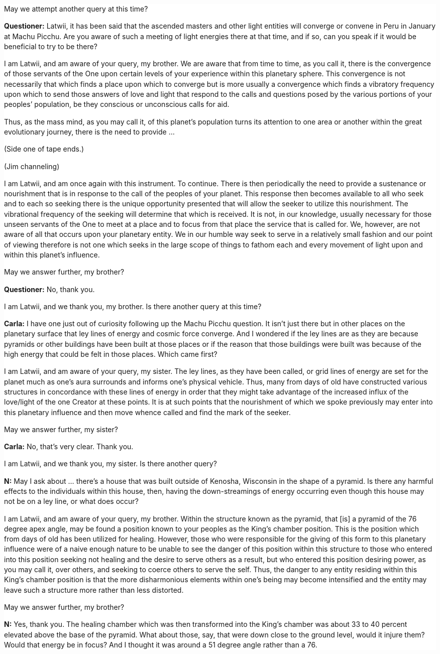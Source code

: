 <p>May we attempt another query at this time?</p>
<p><strong>Questioner:</strong> Latwii, it has been said that the ascended masters and other light entities will converge or convene in Peru in January at Machu Picchu. Are you aware of such a meeting of light energies there at that time, and if so, can you speak if it would be beneficial to try to be there?</p>
<p>I am Latwii, and am aware of your query, my brother. We are aware that from time to time, as you call it, there is the convergence of those servants of the One upon certain levels of your experience within this planetary sphere. This convergence is not necessarily that which finds a place upon which to converge but is more usually a convergence which finds a vibratory frequency upon which to send those answers of love and light that respond to the calls and questions posed by the various portions of your peoples’ population, be they conscious or unconscious calls for aid.</p>
<p>Thus, as the mass mind, as you may call it, of this planet’s population turns its attention to one area or another within the great evolutionary journey, there is the need to provide …</p>
<p class="comment">(Side one of tape ends.)</p>
<p class="channel-type">(Jim channeling)</p>
<p>I am Latwii, and am once again with this instrument. To continue. There is then periodically the need to provide a sustenance or nourishment that is in response to the call of the peoples of your planet. This response then becomes available to all who seek and to each so seeking there is the unique opportunity presented that will allow the seeker to utilize this nourishment. The vibrational frequency of the seeking will determine that which is received. It is not, in our knowledge, usually necessary for those unseen servants of the One to meet at a place and to focus from that place the service that is called for. We, however, are not aware of all that occurs upon your planetary entity. We in our humble way seek to serve in a relatively small fashion and our point of viewing therefore is not one which seeks in the large scope of things to fathom each and every movement of light upon and within this planet’s influence.</p>
<p>May we answer further, my brother?</p>
<p><strong>Questioner:</strong> No, thank you.</p>
<p>I am Latwii, and we thank you, my brother. Is there another query at this time?</p>
<p><strong>Carla:</strong> I have one just out of curiosity following up the Machu Picchu question. It isn’t just there but in other places on the planetary surface that ley lines of energy and cosmic force converge. And I wondered if the ley lines are as they are because pyramids or other buildings have been built at those places or if the reason that those buildings were built was because of the high energy that could be felt in those places. Which came first?</p>
<p>I am Latwii, and am aware of your query, my sister. The ley lines, as they have been called, or grid lines of energy are set for the planet much as one’s aura surrounds and informs one’s physical vehicle. Thus, many from days of old have constructed various structures in concordance with these lines of energy in order that they might take advantage of the increased influx of the love/light of the one Creator at these points. It is at such points that the nourishment of which we spoke previously may enter into this planetary influence and then move whence called and find the mark of the seeker.</p>
<p>May we answer further, my sister?</p>
<p><strong>Carla:</strong> No, that’s very clear. Thank you.</p>
<p>I am Latwii, and we thank you, my sister. Is there another query?</p>
<p><strong>N:</strong> May I ask about … there’s a house that was built outside of Kenosha, Wisconsin in the shape of a pyramid. Is there any harmful effects to the individuals within this house, then, having the down-streamings of energy occurring even though this house may not be on a ley line, or what does occur?</p>
<p>I am Latwii, and am aware of your query, my brother. Within the structure known as the pyramid, that [is] a pyramid of the 76 degree apex angle, may be found a position known to your peoples as the King’s chamber position. This is the position which from days of old has been utilized for healing. However, those who were responsible for the giving of this form to this planetary influence were of a naive enough nature to be unable to see the danger of this position within this structure to those who entered into this position seeking not healing and the desire to serve others as a result, but who entered this position desiring power, as you may call it, over others, and seeking to coerce others to serve the self. Thus, the danger to any entity residing within this King’s chamber position is that the more disharmonious elements within one’s being may become intensified and the entity may leave such a structure more rather than less distorted.</p>
<p>May we answer further, my brother?</p>
<p><strong>N:</strong> Yes, thank you. The healing chamber which was then transformed into the King’s chamber was about 33 to 40 percent elevated above the base of the pyramid. What about those, say, that were down close to the ground level, would it injure them? Would that energy be in focus? And I thought it was around a 51 degree angle rather than a 76.</p>